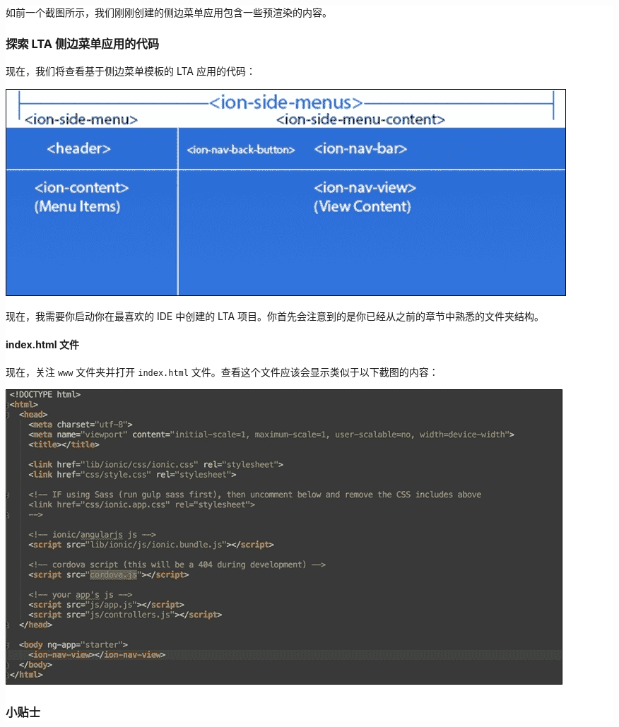 如前一个截图所示，我们刚刚创建的侧边菜单应用包含一些预渲染的内容。

### 探索 LTA 侧边菜单应用的代码

现在，我们将查看基于侧边菜单模板的 LTA 应用的代码：

![Exploring the LTA side menu app's code](img/00026.jpeg)

现在，我需要你启动你在最喜欢的 IDE 中创建的 LTA 项目。你首先会注意到的是你已经从之前的章节中熟悉的文件夹结构。

#### index.html 文件

现在，关注 `www` 文件夹并打开 `index.html` 文件。查看这个文件应该会显示类似于以下截图的内容：

![The index.html file](img/00027.jpeg)

### 小贴士

